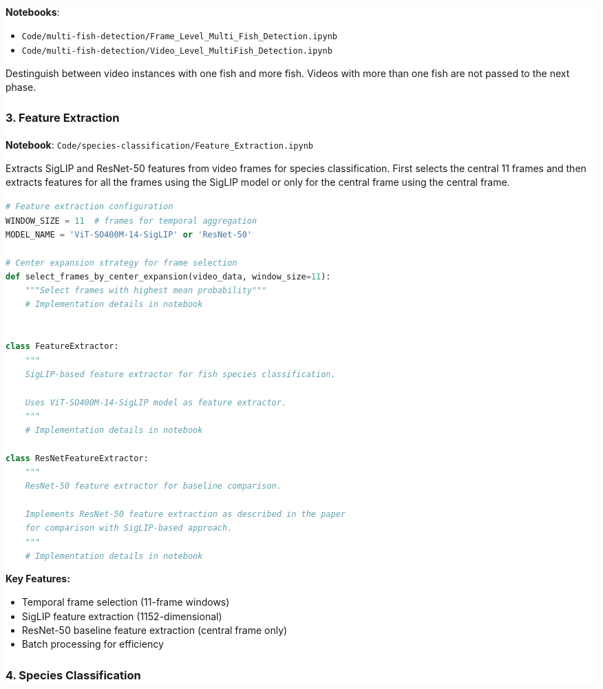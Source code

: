 **Notebooks**:
- `Code/multi-fish-detection/Frame_Level_Multi_Fish_Detection.ipynb`
- `Code/multi-fish-detection/Video_Level_MultiFish_Detection.ipynb`

Destinguish between video instances with one fish and more fish. Videos with more than one fish are not passed to the next phase.

### 3. Feature Extraction

**Notebook**: `Code/species-classification/Feature_Extraction.ipynb`

Extracts SigLIP and ResNet-50 features from video frames for species classification. First selects the central 11 frames and then extracts features for all the frames using the SigLIP model or only for the central frame using the central frame.

```python
# Feature extraction configuration
WINDOW_SIZE = 11  # frames for temporal aggregation
MODEL_NAME = 'ViT-SO400M-14-SigLIP' or 'ResNet-50' 

# Center expansion strategy for frame selection
def select_frames_by_center_expansion(video_data, window_size=11):
    """Select frames with highest mean probability"""
    # Implementation details in notebook
    

class FeatureExtractor:
    """
    SigLIP-based feature extractor for fish species classification.

    Uses ViT-SO400M-14-SigLIP model as feature extractor.
    """
    # Implementation details in notebook

class ResNetFeatureExtractor:
    """
    ResNet-50 feature extractor for baseline comparison.

    Implements ResNet-50 feature extraction as described in the paper
    for comparison with SigLIP-based approach.
    """
    # Implementation details in notebook


```

**Key Features:**
- Temporal frame selection (11-frame windows)
- SigLIP feature extraction (1152-dimensional)
- ResNet-50 baseline feature extraction (central frame only)
- Batch processing for efficiency

### 4. Species Classification
